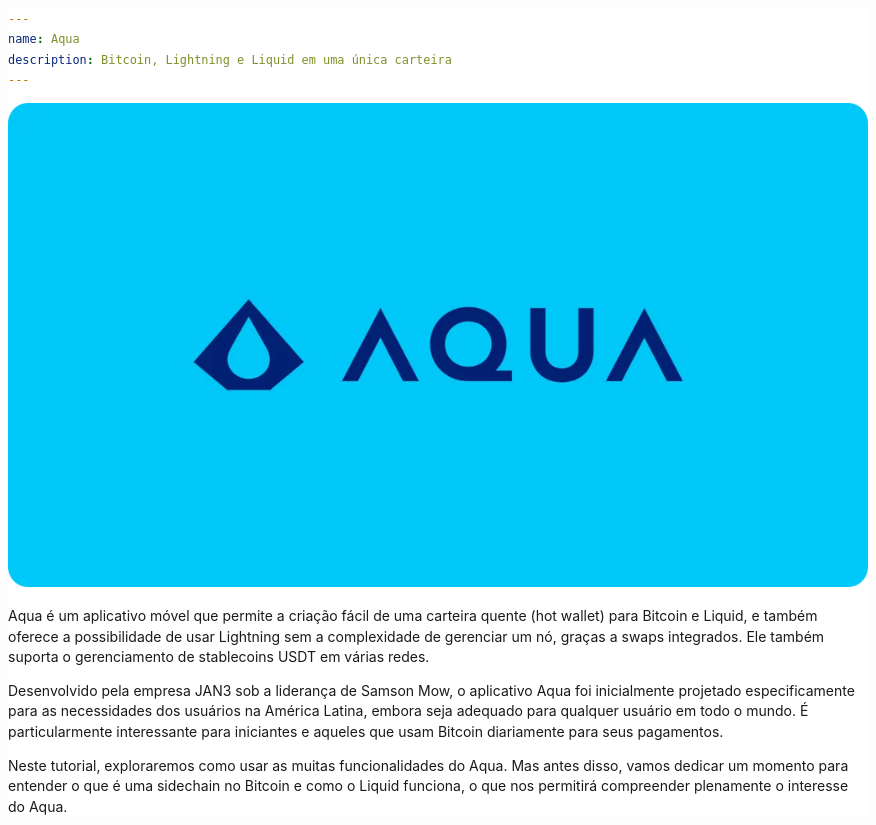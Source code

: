 ```yaml
---
name: Aqua
description: Bitcoin, Lightning e Liquid em uma única carteira
---
```

![cover](assets/cover.webp)

Aqua é um aplicativo móvel que permite a criação fácil de uma carteira quente (hot wallet) para Bitcoin e Liquid, e também oferece a possibilidade de usar Lightning sem a complexidade de gerenciar um nó, graças a swaps integrados. Ele também suporta o gerenciamento de stablecoins USDT em várias redes.

Desenvolvido pela empresa JAN3 sob a liderança de Samson Mow, o aplicativo Aqua foi inicialmente projetado especificamente para as necessidades dos usuários na América Latina, embora seja adequado para qualquer usuário em todo o mundo. É particularmente interessante para iniciantes e aqueles que usam Bitcoin diariamente para seus pagamentos.

Neste tutorial, exploraremos como usar as muitas funcionalidades do Aqua. Mas antes disso, vamos dedicar um momento para entender o que é uma sidechain no Bitcoin e como o Liquid funciona, o que nos permitirá compreender plenamente o interesse do Aqua.
